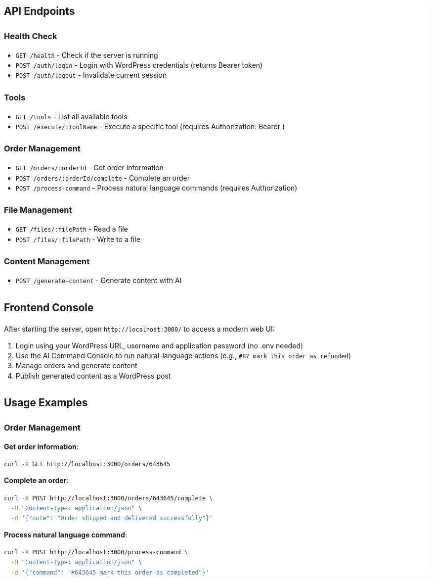 ## API Endpoints

### Health Check
- `GET /health` - Check if the server is running
- `POST /auth/login` - Login with WordPress credentials (returns Bearer token)
- `POST /auth/logout` - Invalidate current session

### Tools
- `GET /tools` - List all available tools
- `POST /execute/:toolName` - Execute a specific tool (requires Authorization: Bearer <token>)

### Order Management
- `GET /orders/:orderId` - Get order information
- `POST /orders/:orderId/complete` - Complete an order
- `POST /process-command` - Process natural language commands (requires Authorization)

### File Management
- `GET /files/:filePath` - Read a file
- `POST /files/:filePath` - Write to a file

### Content Management
- `POST /generate-content` - Generate content with AI

## Frontend Console

After starting the server, open `http://localhost:3000/` to access a modern web UI:

1. Login using your WordPress URL, username and application password (no .env needed)
2. Use the AI Command Console to run natural-language actions (e.g., `#87 mark this order as refunded`)
3. Manage orders and generate content
4. Publish generated content as a WordPress post


## Usage Examples

### Order Management

**Get order information**:
```bash
curl -X GET http://localhost:3000/orders/643645
```

**Complete an order**:
```bash
curl -X POST http://localhost:3000/orders/643645/complete \
  -H "Content-Type: application/json" \
  -d '{"note": "Order shipped and delivered successfully"}'
```

**Process natural language command**:
```bash
curl -X POST http://localhost:3000/process-command \
  -H "Content-Type: application/json" \
  -d '{"command": "#643645 mark this order as completed"}'
```
